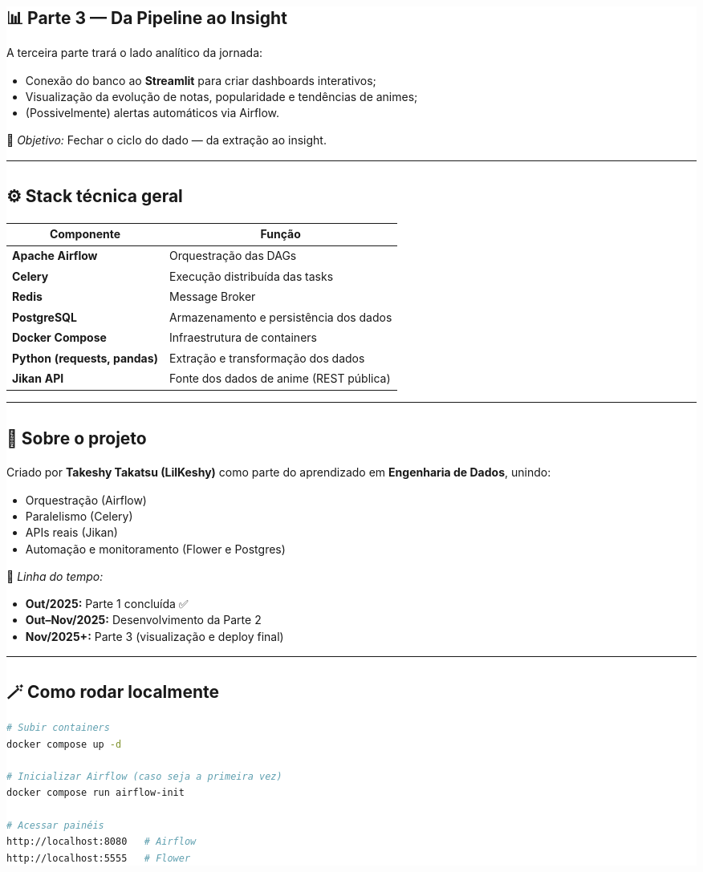 
## 📊 Parte 3 — Da Pipeline ao Insight

A terceira parte trará o lado analítico da jornada:
- Conexão do banco ao **Streamlit** para criar dashboards interativos;
- Visualização da evolução de notas, popularidade e tendências de animes;
- (Possivelmente) alertas automáticos via Airflow.

🎯 *Objetivo:* Fechar o ciclo do dado — da extração ao insight.

---

## ⚙️ Stack técnica geral

| Componente | Função |
|-------------|--------|
| **Apache Airflow** | Orquestração das DAGs |
| **Celery** | Execução distribuída das tasks |
| **Redis** | Message Broker |
| **PostgreSQL** | Armazenamento e persistência dos dados |
| **Docker Compose** | Infraestrutura de containers |
| **Python (requests, pandas)** | Extração e transformação dos dados |
| **Jikan API** | Fonte dos dados de anime (REST pública) |

---

## 🧠 Sobre o projeto

Criado por **Takeshy Takatsu (LilKeshy)** como parte do aprendizado em **Engenharia de Dados**, unindo:
- Orquestração (Airflow)  
- Paralelismo (Celery)  
- APIs reais (Jikan)  
- Automação e monitoramento (Flower e Postgres)

📅 *Linha do tempo:*
- **Out/2025:** Parte 1 concluída ✅  
- **Out–Nov/2025:** Desenvolvimento da Parte 2  
- **Nov/2025+:** Parte 3 (visualização e deploy final)

---

## 🪄 Como rodar localmente

```bash
# Subir containers
docker compose up -d

# Inicializar Airflow (caso seja a primeira vez)
docker compose run airflow-init

# Acessar painéis
http://localhost:8080   # Airflow
http://localhost:5555   # Flower

